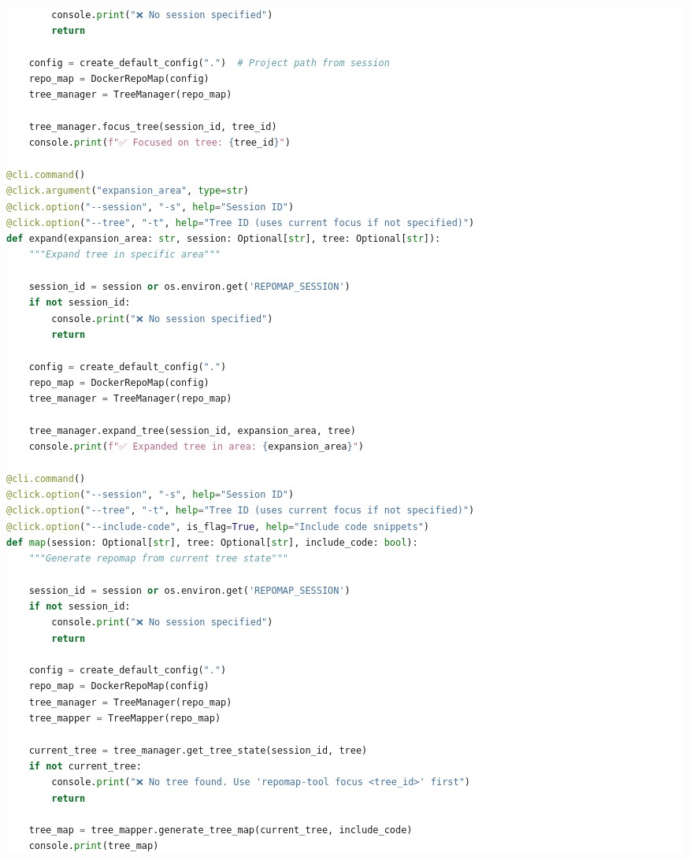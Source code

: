 ```python
        console.print("❌ No session specified")
        return
    
    config = create_default_config(".")  # Project path from session
    repo_map = DockerRepoMap(config)
    tree_manager = TreeManager(repo_map)
    
    tree_manager.focus_tree(session_id, tree_id)
    console.print(f"✅ Focused on tree: {tree_id}")

@cli.command()
@click.argument("expansion_area", type=str)
@click.option("--session", "-s", help="Session ID")
@click.option("--tree", "-t", help="Tree ID (uses current focus if not specified)")
def expand(expansion_area: str, session: Optional[str], tree: Optional[str]):
    """Expand tree in specific area"""
    
    session_id = session or os.environ.get('REPOMAP_SESSION')
    if not session_id:
        console.print("❌ No session specified")
        return
    
    config = create_default_config(".")
    repo_map = DockerRepoMap(config)
    tree_manager = TreeManager(repo_map)
    
    tree_manager.expand_tree(session_id, expansion_area, tree)
    console.print(f"✅ Expanded tree in area: {expansion_area}")

@cli.command()
@click.option("--session", "-s", help="Session ID")
@click.option("--tree", "-t", help="Tree ID (uses current focus if not specified)")
@click.option("--include-code", is_flag=True, help="Include code snippets")
def map(session: Optional[str], tree: Optional[str], include_code: bool):
    """Generate repomap from current tree state"""
    
    session_id = session or os.environ.get('REPOMAP_SESSION')
    if not session_id:
        console.print("❌ No session specified")
        return
    
    config = create_default_config(".")
    repo_map = DockerRepoMap(config)
    tree_manager = TreeManager(repo_map)
    tree_mapper = TreeMapper(repo_map)
    
    current_tree = tree_manager.get_tree_state(session_id, tree)
    if not current_tree:
        console.print("❌ No tree found. Use 'repomap-tool focus <tree_id>' first")
        return
    
    tree_map = tree_mapper.generate_tree_map(current_tree, include_code)
    console.print(tree_map)
```

